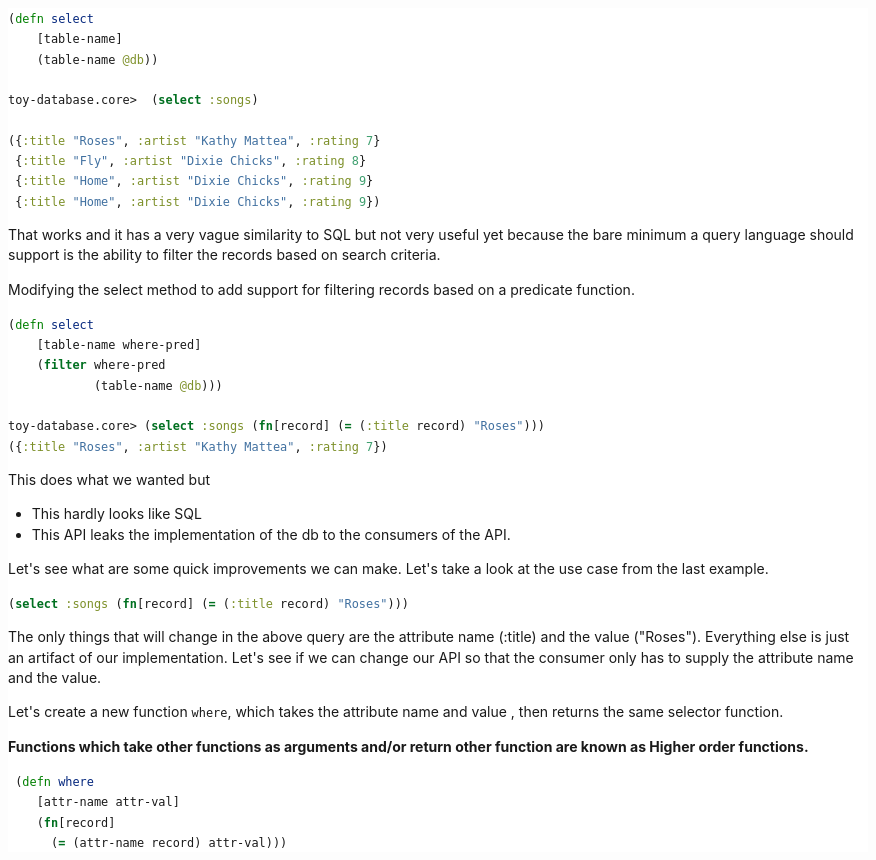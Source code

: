 ```Clojure
(defn select
    [table-name]
    (table-name @db))
    
toy-database.core>  (select :songs)

({:title "Roses", :artist "Kathy Mattea", :rating 7}
 {:title "Fly", :artist "Dixie Chicks", :rating 8}
 {:title "Home", :artist "Dixie Chicks", :rating 9}
 {:title "Home", :artist "Dixie Chicks", :rating 9})
```


That works and it has a very vague similarity to SQL but not very useful  yet because the bare minimum a query language should support is the ability to filter the records based on search criteria.

Modifying the select method to add support for filtering records based on a predicate function.

```Clojure
(defn select
    [table-name where-pred]
    (filter where-pred
            (table-name @db)))
            
toy-database.core> (select :songs (fn[record] (= (:title record) "Roses")))
({:title "Roses", :artist "Kathy Mattea", :rating 7})
```

This does what we wanted but 

* This hardly looks like SQL 
* This API leaks the implementation of the db to the consumers of the API.

Let's see what are some quick improvements we can make. Let's take a look at the use case from the last example. 

```clojure
(select :songs (fn[record] (= (:title record) "Roses")))
```

The only things that will change in the above query are the attribute name (:title) and the value ("Roses"). Everything else is just an artifact of our  implementation. Let's see if we can change our API so that the consumer only has to supply the attribute name and the value.

Let's create a new function `where`, which takes the attribute name and value , then returns the  same selector function.

**Functions which take other functions as arguments and/or return other function are known as Higher order functions.**

```Clojure
 (defn where
    [attr-name attr-val]
    (fn[record]
      (= (attr-name record) attr-val)))

```
